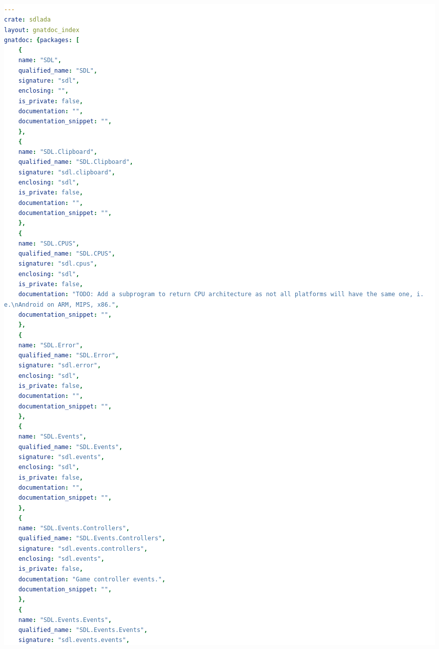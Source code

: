 ```yaml
---
crate: sdlada
layout: gnatdoc_index
gnatdoc: {packages: [
    {
    name: "SDL",
    qualified_name: "SDL",
    signature: "sdl",
    enclosing: "",
    is_private: false,
    documentation: "",
    documentation_snippet: "",
    },
    {
    name: "SDL.Clipboard",
    qualified_name: "SDL.Clipboard",
    signature: "sdl.clipboard",
    enclosing: "sdl",
    is_private: false,
    documentation: "",
    documentation_snippet: "",
    },
    {
    name: "SDL.CPUS",
    qualified_name: "SDL.CPUS",
    signature: "sdl.cpus",
    enclosing: "sdl",
    is_private: false,
    documentation: "TODO: Add a subprogram to return CPU architecture as not all platforms will have the same one, i.e.\nAndroid on ARM, MIPS, x86.",
    documentation_snippet: "",
    },
    {
    name: "SDL.Error",
    qualified_name: "SDL.Error",
    signature: "sdl.error",
    enclosing: "sdl",
    is_private: false,
    documentation: "",
    documentation_snippet: "",
    },
    {
    name: "SDL.Events",
    qualified_name: "SDL.Events",
    signature: "sdl.events",
    enclosing: "sdl",
    is_private: false,
    documentation: "",
    documentation_snippet: "",
    },
    {
    name: "SDL.Events.Controllers",
    qualified_name: "SDL.Events.Controllers",
    signature: "sdl.events.controllers",
    enclosing: "sdl.events",
    is_private: false,
    documentation: "Game controller events.",
    documentation_snippet: "",
    },
    {
    name: "SDL.Events.Events",
    qualified_name: "SDL.Events.Events",
    signature: "sdl.events.events",
```